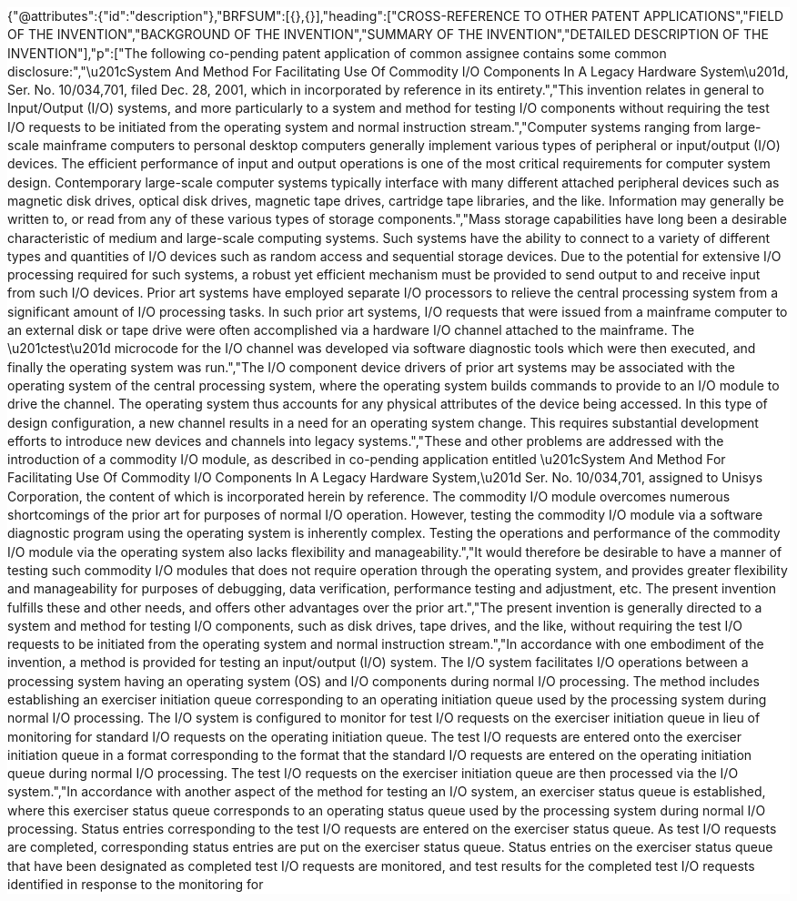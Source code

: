 {"@attributes":{"id":"description"},"BRFSUM":[{},{}],"heading":["CROSS-REFERENCE TO OTHER PATENT APPLICATIONS","FIELD OF THE INVENTION","BACKGROUND OF THE INVENTION","SUMMARY OF THE INVENTION","DETAILED DESCRIPTION OF THE INVENTION"],"p":["The following co-pending patent application of common assignee contains some common disclosure:","\u201cSystem And Method For Facilitating Use Of Commodity I\/O Components In A Legacy Hardware System\u201d, Ser. No. 10\/034,701, filed Dec. 28, 2001, which in incorporated by reference in its entirety.","This invention relates in general to Input\/Output (I\/O) systems, and more particularly to a system and method for testing I\/O components without requiring the test I\/O requests to be initiated from the operating system and normal instruction stream.","Computer systems ranging from large-scale mainframe computers to personal desktop computers generally implement various types of peripheral or input\/output (I\/O) devices. The efficient performance of input and output operations is one of the most critical requirements for computer system design. Contemporary large-scale computer systems typically interface with many different attached peripheral devices such as magnetic disk drives, optical disk drives, magnetic tape drives, cartridge tape libraries, and the like. Information may generally be written to, or read from any of these various types of storage components.","Mass storage capabilities have long been a desirable characteristic of medium and large-scale computing systems. Such systems have the ability to connect to a variety of different types and quantities of I\/O devices such as random access and sequential storage devices. Due to the potential for extensive I\/O processing required for such systems, a robust yet efficient mechanism must be provided to send output to and receive input from such I\/O devices. Prior art systems have employed separate I\/O processors to relieve the central processing system from a significant amount of I\/O processing tasks. In such prior art systems, I\/O requests that were issued from a mainframe computer to an external disk or tape drive were often accomplished via a hardware I\/O channel attached to the mainframe. The \u201ctest\u201d microcode for the I\/O channel was developed via software diagnostic tools which were then executed, and finally the operating system was run.","The I\/O component device drivers of prior art systems may be associated with the operating system of the central processing system, where the operating system builds commands to provide to an I\/O module to drive the channel. The operating system thus accounts for any physical attributes of the device being accessed. In this type of design configuration, a new channel results in a need for an operating system change. This requires substantial development efforts to introduce new devices and channels into legacy systems.","These and other problems are addressed with the introduction of a commodity I\/O module, as described in co-pending application entitled \u201cSystem And Method For Facilitating Use Of Commodity I\/O Components In A Legacy Hardware System,\u201d Ser. No. 10\/034,701, assigned to Unisys Corporation, the content of which is incorporated herein by reference. The commodity I\/O module overcomes numerous shortcomings of the prior art for purposes of normal I\/O operation. However, testing the commodity I\/O module via a software diagnostic program using the operating system is inherently complex. Testing the operations and performance of the commodity I\/O module via the operating system also lacks flexibility and manageability.","It would therefore be desirable to have a manner of testing such commodity I\/O modules that does not require operation through the operating system, and provides greater flexibility and manageability for purposes of debugging, data verification, performance testing and adjustment, etc. The present invention fulfills these and other needs, and offers other advantages over the prior art.","The present invention is generally directed to a system and method for testing I\/O components, such as disk drives, tape drives, and the like, without requiring the test I\/O requests to be initiated from the operating system and normal instruction stream.","In accordance with one embodiment of the invention, a method is provided for testing an input\/output (I\/O) system. The I\/O system facilitates I\/O operations between a processing system having an operating system (OS) and I\/O components during normal I\/O processing. The method includes establishing an exerciser initiation queue corresponding to an operating initiation queue used by the processing system during normal I\/O processing. The I\/O system is configured to monitor for test I\/O requests on the exerciser initiation queue in lieu of monitoring for standard I\/O requests on the operating initiation queue. The test I\/O requests are entered onto the exerciser initiation queue in a format corresponding to the format that the standard I\/O requests are entered on the operating initiation queue during normal I\/O processing. The test I\/O requests on the exerciser initiation queue are then processed via the I\/O system.","In accordance with another aspect of the method for testing an I\/O system, an exerciser status queue is established, where this exerciser status queue corresponds to an operating status queue used by the processing system during normal I\/O processing. Status entries corresponding to the test I\/O requests are entered on the exerciser status queue. As test I\/O requests are completed, corresponding status entries are put on the exerciser status queue. Status entries on the exerciser status queue that have been designated as completed test I\/O requests are monitored, and test results for the completed test I\/O requests identified in response to the monitoring for